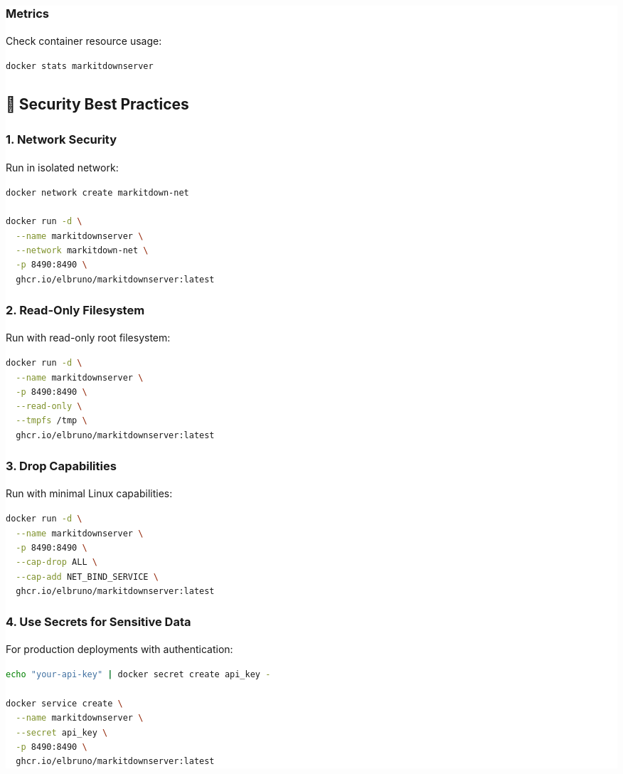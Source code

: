 ### Metrics

Check container resource usage:

```bash
docker stats markitdownserver
```

## 🔐 Security Best Practices

### 1. Network Security

Run in isolated network:

```bash
docker network create markitdown-net

docker run -d \
  --name markitdownserver \
  --network markitdown-net \
  -p 8490:8490 \
  ghcr.io/elbruno/markitdownserver:latest
```

### 2. Read-Only Filesystem

Run with read-only root filesystem:

```bash
docker run -d \
  --name markitdownserver \
  -p 8490:8490 \
  --read-only \
  --tmpfs /tmp \
  ghcr.io/elbruno/markitdownserver:latest
```

### 3. Drop Capabilities

Run with minimal Linux capabilities:

```bash
docker run -d \
  --name markitdownserver \
  -p 8490:8490 \
  --cap-drop ALL \
  --cap-add NET_BIND_SERVICE \
  ghcr.io/elbruno/markitdownserver:latest
```

### 4. Use Secrets for Sensitive Data

For production deployments with authentication:

```bash
echo "your-api-key" | docker secret create api_key -

docker service create \
  --name markitdownserver \
  --secret api_key \
  -p 8490:8490 \
  ghcr.io/elbruno/markitdownserver:latest
```
